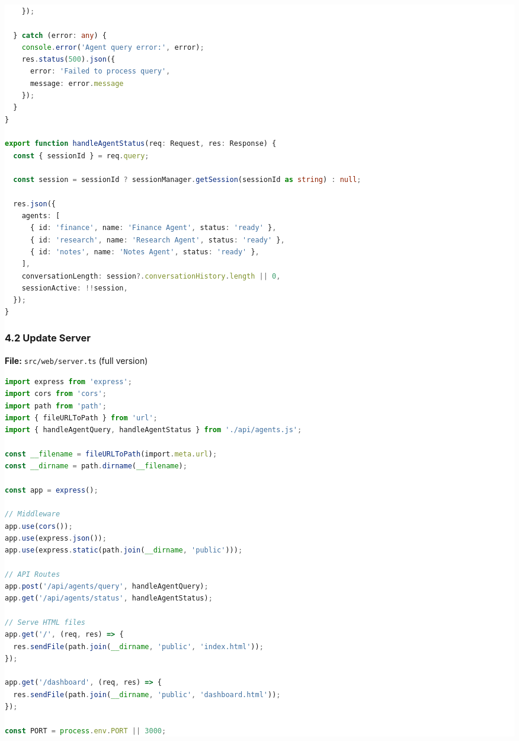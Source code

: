```typescript
    });

  } catch (error: any) {
    console.error('Agent query error:', error);
    res.status(500).json({
      error: 'Failed to process query',
      message: error.message
    });
  }
}

export function handleAgentStatus(req: Request, res: Response) {
  const { sessionId } = req.query;

  const session = sessionId ? sessionManager.getSession(sessionId as string) : null;

  res.json({
    agents: [
      { id: 'finance', name: 'Finance Agent', status: 'ready' },
      { id: 'research', name: 'Research Agent', status: 'ready' },
      { id: 'notes', name: 'Notes Agent', status: 'ready' },
    ],
    conversationLength: session?.conversationHistory.length || 0,
    sessionActive: !!session,
  });
}
```

### 4.2 Update Server
**File:** `src/web/server.ts` (full version)

```typescript
import express from 'express';
import cors from 'cors';
import path from 'path';
import { fileURLToPath } from 'url';
import { handleAgentQuery, handleAgentStatus } from './api/agents.js';

const __filename = fileURLToPath(import.meta.url);
const __dirname = path.dirname(__filename);

const app = express();

// Middleware
app.use(cors());
app.use(express.json());
app.use(express.static(path.join(__dirname, 'public')));

// API Routes
app.post('/api/agents/query', handleAgentQuery);
app.get('/api/agents/status', handleAgentStatus);

// Serve HTML files
app.get('/', (req, res) => {
  res.sendFile(path.join(__dirname, 'public', 'index.html'));
});

app.get('/dashboard', (req, res) => {
  res.sendFile(path.join(__dirname, 'public', 'dashboard.html'));
});

const PORT = process.env.PORT || 3000;

```